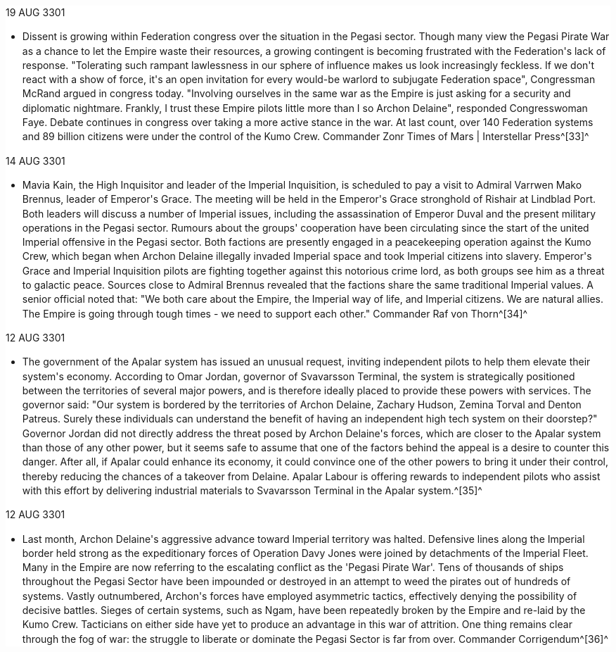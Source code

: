 19 AUG 3301

- Dissent is growing within Federation congress over the situation in the Pegasi sector. Though many view the Pegasi Pirate War as a chance to let the Empire waste their resources, a growing contingent is becoming frustrated with the Federation's lack of response. "Tolerating such rampant lawlessness in our sphere of influence makes us look increasingly feckless. If we don't react with a show of force, it's an open invitation for every would-be warlord to subjugate Federation space", Congressman McRand argued in congress today. "Involving ourselves in the same war as the Empire is just asking for a security and diplomatic nightmare. Frankly, I trust these Empire pilots little more than I so Archon Delaine", responded Congresswoman Faye. Debate continues in congress over taking a more active stance in the war. At last count, over 140 Federation systems and 89 billion citizens were under the control of the Kumo Crew.
Commander Zonr
Times of Mars | Interstellar Press^[33]^

14 AUG 3301

- Mavia Kain, the High Inquisitor and leader of the Imperial Inquisition, is scheduled to pay a visit to Admiral Varrwen Mako Brennus, leader of Emperor's Grace. The meeting will be held in the Emperor's Grace stronghold of Rishair at Lindblad Port. Both leaders will discuss a number of Imperial issues, including the assassination of Emperor Duval and the present military operations in the Pegasi sector. Rumours about the groups' cooperation have been circulating since the start of the united Imperial offensive in the Pegasi sector. Both factions are presently engaged in a peacekeeping operation against the Kumo Crew, which began when Archon Delaine illegally invaded Imperial space and took Imperial citizens into slavery. Emperor's Grace and Imperial Inquisition pilots are fighting together against this notorious crime lord, as both groups see him as a threat to galactic peace. Sources close to Admiral Brennus revealed that the factions share the same traditional Imperial values. A senior official noted that: "We both care about the Empire, the Imperial way of life, and Imperial citizens. We are natural allies. The Empire is going through tough times - we need to support each other."
Commander Raf von Thorn^[34]^

12 AUG 3301

- The government of the Apalar system has issued an unusual request, inviting independent pilots to help them elevate their system's economy. According to Omar Jordan, governor of Svavarsson Terminal, the system is strategically positioned between the territories of several major powers, and is therefore ideally placed to provide these powers with services. The governor said: "Our system is bordered by the territories of Archon Delaine, Zachary Hudson, Zemina Torval and Denton Patreus. Surely these individuals can understand the benefit of having an independent high tech system on their doorstep?" Governor Jordan did not directly address the threat posed by Archon Delaine's forces, which are closer to the Apalar system than those of any other power, but it seems safe to assume that one of the factors behind the appeal is a desire to counter this danger. After all, if Apalar could enhance its economy, it could convince one of the other powers to bring it under their control, thereby reducing the chances of a takeover from Delaine. Apalar Labour is offering rewards to independent pilots who assist with this effort by delivering industrial materials to Svavarsson Terminal in the Apalar system.^[35]^

12 AUG 3301

- Last month, Archon Delaine's aggressive advance toward Imperial territory was halted. Defensive lines along the Imperial border held strong as the expeditionary forces of Operation Davy Jones were joined by detachments of the Imperial Fleet. Many in the Empire are now referring to the escalating conflict as the 'Pegasi Pirate War'. Tens of thousands of ships throughout the Pegasi Sector have been impounded or destroyed in an attempt to weed the pirates out of hundreds of systems. Vastly outnumbered, Archon's forces have employed asymmetric tactics, effectively denying the possibility of decisive battles. Sieges of certain systems, such as Ngam, have been repeatedly broken by the Empire and re-laid by the Kumo Crew. Tacticians on either side have yet to produce an advantage in this war of attrition. One thing remains clear through the fog of war: the struggle to liberate or dominate the Pegasi Sector is far from over.
Commander Corrigendum^[36]^
